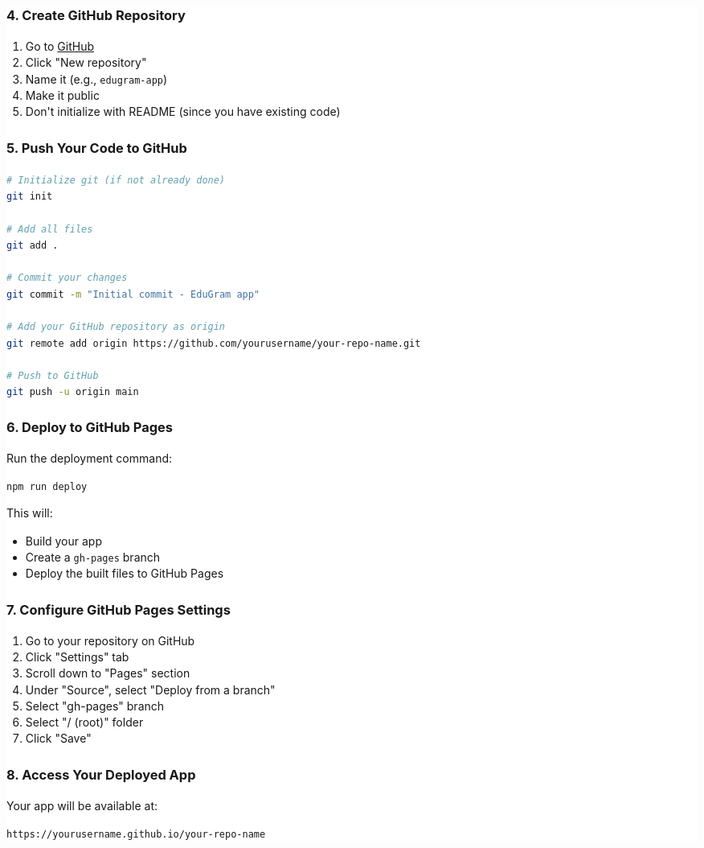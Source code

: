 ### 4. Create GitHub Repository

1. Go to [GitHub](https://github.com)
2. Click "New repository"
3. Name it (e.g., `edugram-app`)
4. Make it public
5. Don't initialize with README (since you have existing code)

### 5. Push Your Code to GitHub

```bash
# Initialize git (if not already done)
git init

# Add all files
git add .

# Commit your changes
git commit -m "Initial commit - EduGram app"

# Add your GitHub repository as origin
git remote add origin https://github.com/yourusername/your-repo-name.git

# Push to GitHub
git push -u origin main
```

### 6. Deploy to GitHub Pages

Run the deployment command:
```bash
npm run deploy
```

This will:
- Build your app
- Create a `gh-pages` branch
- Deploy the built files to GitHub Pages

### 7. Configure GitHub Pages Settings

1. Go to your repository on GitHub
2. Click "Settings" tab
3. Scroll down to "Pages" section
4. Under "Source", select "Deploy from a branch"
5. Select "gh-pages" branch
6. Select "/ (root)" folder
7. Click "Save"

### 8. Access Your Deployed App

Your app will be available at:
```
https://yourusername.github.io/your-repo-name
```
